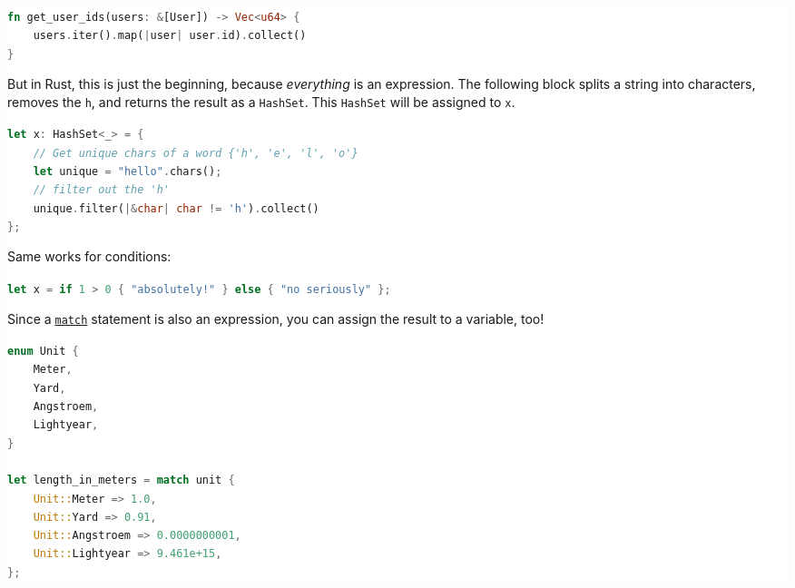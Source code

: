 <a class="example" href="https://play.rust-lang.org/?gist=c7130debb2f712269380bd04819069ff&version=stable">
<div class="rust lang-icon"></div>

```rust
fn get_user_ids(users: &[User]) -> Vec<u64> {
    users.iter().map(|user| user.id).collect()
}
```

</a>

But in Rust, this is just the beginning, because _everything_ is an expression.
The following block splits a string into characters, removes the `h`, and returns the result as a `HashSet`.
This `HashSet` will be assigned to `x`.

<a class="example" href="https://play.rust-lang.org/?gist=9ad54a58d3e5f1c06e795b5f7dca451e&version=stable">
<div class="rust lang-icon"></div>

```rust
let x: HashSet<_> = {
    // Get unique chars of a word {'h', 'e', 'l', 'o'}
    let unique = "hello".chars();
    // filter out the 'h'
    unique.filter(|&char| char != 'h').collect()
};
```

</a>

Same works for conditions:

<a class="example" href="https://play.rust-lang.org/?gist=cec96176079e8812ff62ad84a432ac9d&version=stable">
<div class="rust lang-icon"></div>

```rust
let x = if 1 > 0 { "absolutely!" } else { "no seriously" };
```

</a>

Since a [`match`](https://doc.rust-lang.org/1.2.0/book/match.html) statement is also an expression, you can assign the result to a variable, too!

<a class="example" href="https://play.rust-lang.org/?gist=a6b32fae6257787432cf607f5772693e&version=stable">
<div class="rust lang-icon"></div>

```rust
enum Unit {
    Meter,
    Yard,
    Angstroem,
    Lightyear,
}

let length_in_meters = match unit {
    Unit::Meter => 1.0,
    Unit::Yard => 0.91,
    Unit::Angstroem => 0.0000000001,
    Unit::Lightyear => 9.461e+15,
};
```
